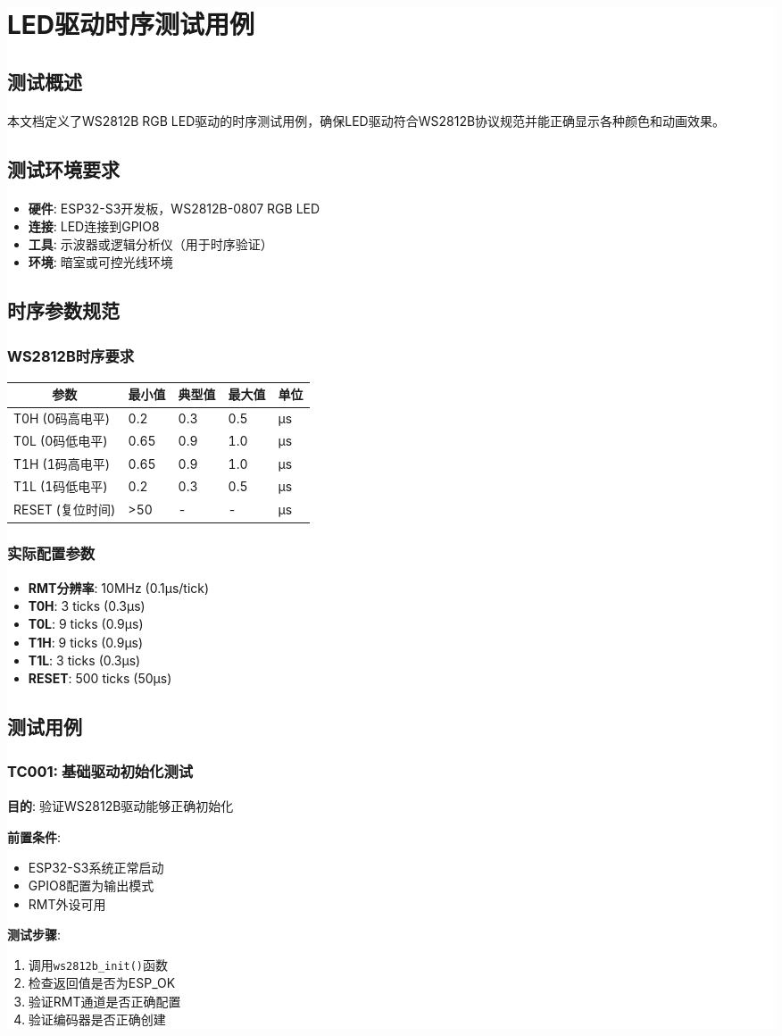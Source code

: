 # LED驱动时序测试用例

## 测试概述
本文档定义了WS2812B RGB LED驱动的时序测试用例，确保LED驱动符合WS2812B协议规范并能正确显示各种颜色和动画效果。

## 测试环境要求
- **硬件**: ESP32-S3开发板，WS2812B-0807 RGB LED
- **连接**: LED连接到GPIO8
- **工具**: 示波器或逻辑分析仪（用于时序验证）
- **环境**: 暗室或可控光线环境

## 时序参数规范

### WS2812B时序要求
| 参数 | 最小值 | 典型值 | 最大值 | 单位 |
|------|--------|--------|--------|----- |
| T0H (0码高电平) | 0.2 | 0.3 | 0.5 | μs |
| T0L (0码低电平) | 0.65 | 0.9 | 1.0 | μs |
| T1H (1码高电平) | 0.65 | 0.9 | 1.0 | μs |
| T1L (1码低电平) | 0.2 | 0.3 | 0.5 | μs |
| RESET (复位时间) | >50 | - | - | μs |

### 实际配置参数
- **RMT分辨率**: 10MHz (0.1μs/tick)
- **T0H**: 3 ticks (0.3μs)
- **T0L**: 9 ticks (0.9μs)
- **T1H**: 9 ticks (0.9μs)
- **T1L**: 3 ticks (0.3μs)
- **RESET**: 500 ticks (50μs)

## 测试用例

### TC001: 基础驱动初始化测试
**目的**: 验证WS2812B驱动能够正确初始化

**前置条件**:
- ESP32-S3系统正常启动
- GPIO8配置为输出模式
- RMT外设可用

**测试步骤**:
1. 调用`ws2812b_init()`函数
2. 检查返回值是否为ESP_OK
3. 验证RMT通道是否正确配置
4. 验证编码器是否正确创建
